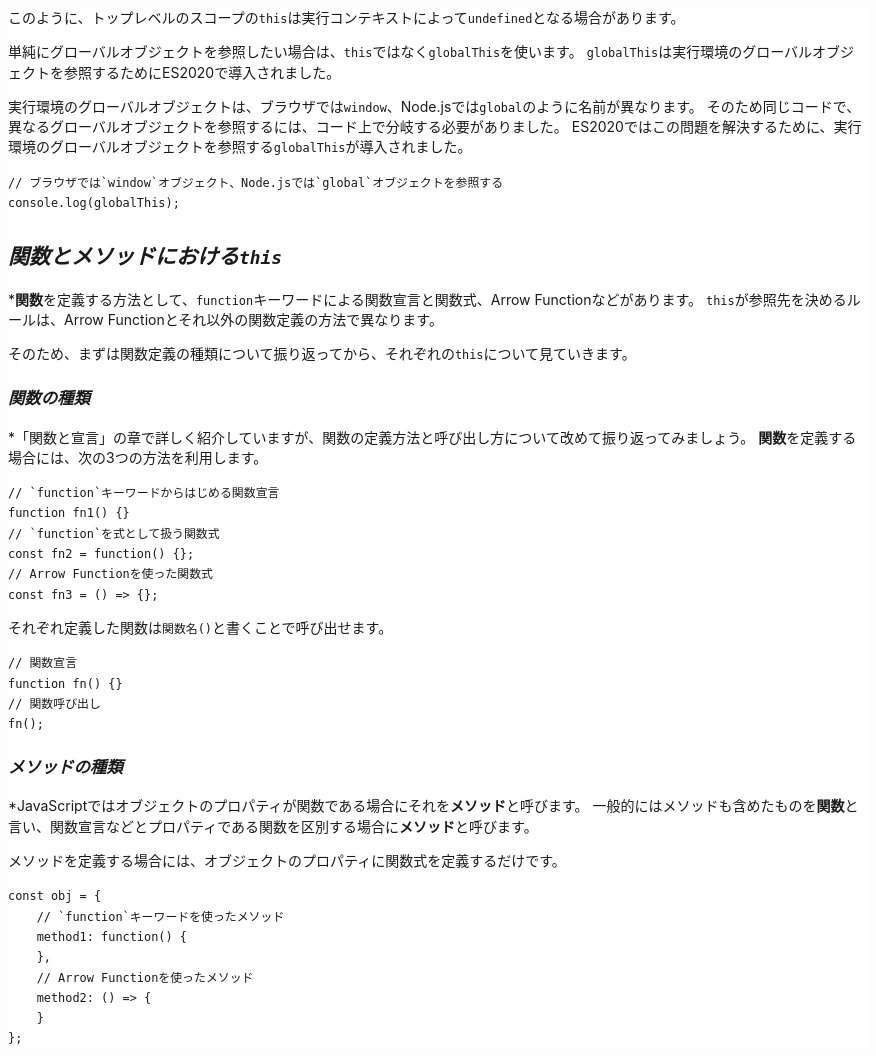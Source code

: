 このように、トップレベルのスコープの`this`は実行コンテキストによって`undefined`となる場合があります。

単純にグローバルオブジェクトを参照したい場合は、`this`ではなく`globalThis`を使います。 `globalThis`は実行環境のグローバルオブジェクトを参照するためにES2020で導入されました。

実行環境のグローバルオブジェクトは、ブラウザでは`window`、Node.jsでは`global`のように名前が異なります。 そのため同じコードで、異なるグローバルオブジェクトを参照するには、コード上で分岐する必要がありました。 ES2020ではこの問題を解決するために、実行環境のグローバルオブジェクトを参照する`globalThis`が導入されました。

```
// ブラウザでは`window`オブジェクト、Node.jsでは`global`オブジェクトを参照する
console.log(globalThis); 
```

## [](#function-and-method-this)*関数とメソッドにおける`this`*

***関数**を定義する方法として、`function`キーワードによる関数宣言と関数式、Arrow Functionなどがあります。 `this`が参照先を決めるルールは、Arrow Functionとそれ以外の関数定義の方法で異なります。

そのため、まずは関数定義の種類について振り返ってから、それぞれの`this`について見ていきます。

### [](#type-of-function)*関数の種類*

*「関数と宣言」の章で詳しく紹介していますが、関数の定義方法と呼び出し方について改めて振り返ってみましょう。 **関数**を定義する場合には、次の3つの方法を利用します。

```
// `function`キーワードからはじめる関数宣言
function fn1() {}
// `function`を式として扱う関数式
const fn2 = function() {};
// Arrow Functionを使った関数式
const fn3 = () => {}; 
```

それぞれ定義した関数は`関数名()`と書くことで呼び出せます。

```
// 関数宣言
function fn() {}
// 関数呼び出し
fn(); 
```

### [](#type-of-method)*メソッドの種類*

*JavaScriptではオブジェクトのプロパティが関数である場合にそれを**メソッド**と呼びます。 一般的にはメソッドも含めたものを**関数**と言い、関数宣言などとプロパティである関数を区別する場合に**メソッド**と呼びます。

メソッドを定義する場合には、オブジェクトのプロパティに関数式を定義するだけです。

```
const obj = {
    // `function`キーワードを使ったメソッド
    method1: function() {
    },
    // Arrow Functionを使ったメソッド
    method2: () => {
    }
}; 
```
